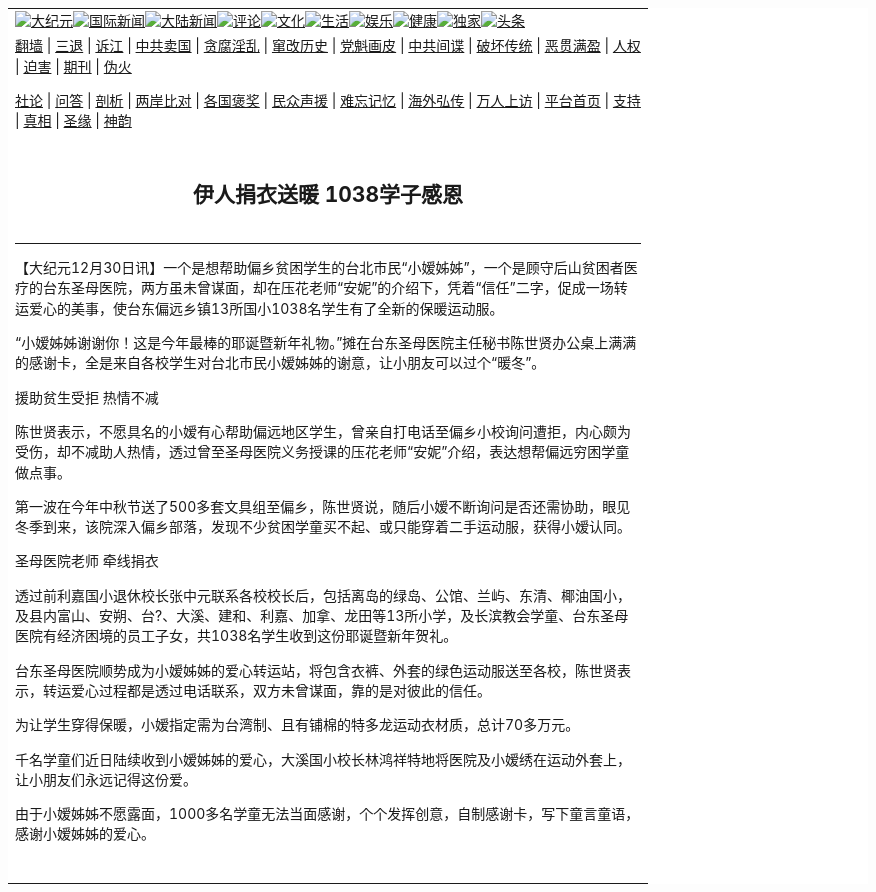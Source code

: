 <a name="1" id="1" target="_blank"></a><span id="1"></span>
<table align=center border="0"><tr><td colspan="2" VALIGN=TOP><a href="https://github.com/svfrxl307/djy/blob/master/gb/nsc413.md#1"><img src="https://raw.githubusercontent.com/svfrxl307/www/master/t/djy/1.jpg" title="大纪元"></a><a href="https://github.com/svfrxl307/djy/blob/master/gb/n24hr.md#1"><img src="https://raw.githubusercontent.com/svfrxl307/www/master/t/djy/3.jpg" title="国际新闻"></a><a href="https://github.com/svfrxl307/djy/blob/master/gb/nsc413.md#1"><img src="https://raw.githubusercontent.com/svfrxl307/www/master/t/djy/4.jpg" title="大陆新闻"></a><a href="https://github.com/svfrxl307/djy/blob/master/gb/news392.md#1"><img src="https://raw.githubusercontent.com/svfrxl307/www/master/t/djy/5.jpg" title="评论"></a><a href="https://github.com/svfrxl307/djy/blob/master/gb/news2007.md#1"><img src="https://raw.githubusercontent.com/svfrxl307/www/master/t/djy/6.jpg" title="文化"></a><a href="https://github.com/svfrxl307/djy/blob/master/gb/news2008.md#1"><img src="https://raw.githubusercontent.com/svfrxl307/www/master/t/djy/7.jpg" title="生活"></a><a href="https://github.com/svfrxl307/djy/blob/master/gb/ncyule.md#1"><img src="https://raw.githubusercontent.com/svfrxl307/www/master/t/djy/8.jpg" title="娱乐"></a><a href="https://github.com/svfrxl307/djy/blob/master/gb/nsc1002.md#1"><img src="https://raw.githubusercontent.com/svfrxl307/www/master/t/djy/9.jpg" title="健康"><a href="https://github.com/svfrxl307/djy/blob/master/gb/nf6092.md#1"><img src="https://raw.githubusercontent.com/svfrxl307/www/master/t/djy/10a.jpg" title="独家"></a><a href="https://github.com/svfrxl307/djy/blob/master/gb/nf4514.md#1"><img src="https://raw.githubusercontent.com/svfrxl307/www/master/t/djy/12a.jpg" title="头条"></a></td></tr>
<tr><td colspan="2" VALIGN=TOP><a target="_blank" href="https://github.com/svfrxl307/www/blob/master/README.md?zsrh#1">翻墙</a> | <a target="_blank" href="https://github.com/svfrxl307/djy/blob/master/gb/nf5657.md#1">三退</a> | <a target="_blank" href="https://github.com/svfrxl307/djy/blob/master/gb/nf6124.md#1">诉江</a> | <a target="_blank" href="https://github.com/svfrxl307/djy/blob/master/gb/nf1176117.md#1">中共卖国</a> | <a target="_blank" href="https://github.com/svfrxl307/djy/blob/master/gb/nf5773.md#1">贪腐淫乱</a> | <a target="_blank" href="https://github.com/svfrxl307/djy/blob/master/gb/nf1176115.md#1">窜改历史</a> | <a target="_blank" href="https://github.com/svfrxl307/djy/blob/master/gb/nf1176107.md#1">党魁画皮</a> | <a target="_blank" href="https://github.com/svfrxl307/djy/blob/master/gb/nf1320400.md#1">中共间谍</a> | <a target="_blank" href="https://github.com/svfrxl307/djy/blob/master/gb/nf1176114.md#1">破坏传统</a> | <a target="_blank" href="https://github.com/svfrxl307/ntdtv/blob/master/gb/prog447_1.md#1">恶贯满盈</a> | <a target="_blank" href="https://github.com/svfrxl307/djy/blob/master/gb/ncid278.md#1">人权</a> | <a target="_blank" href="https://github.com/svfrxl307/djy/blob/master/gb/nf1176111.md#1">迫害</a> | <a target="_blank" href="https://gitlab.com/szzdlab/mh-qikan/blob/master/README.md#1">期刊</a> | <a target="_blank" href="https://github.com/svfrxl307/djy/blob/master/gb/nf5562.md#1">伪火</a></p><p><a target="_blank" href="https://github.com/svfrxl307/djy/blob/master/gb/9p.md#1">社论</a> | <a target="_blank" href="https://github.com/svfrxl307/djy/blob/master/gb/nf4378.md#1">问答</a> | <a target="_blank" href="https://github.com/svfrxl307/djy/blob/master/gb/nf5792.md#1">剖析</a> | <a target="_blank" href="https://github.com/svfrxl307/djy/blob/master/gb/nf5735.md#1">两岸比对</a> | <a target="_blank" href="https://github.com/svfrxl307/djy/blob/master/gb/nf6119.md#1">各国褒奖</a> | <a target="_blank" href="https://github.com/svfrxl307/djy/blob/master/gb/nf6120.md#1">民众声援</a> | <a target="_blank" href="https://github.com/svfrxl307/djy/blob/master/gb/nf1188594.md#1">难忘记忆</a> | <a target="_blank" href="https://github.com/svfrxl307/djy/blob/master/gb/nf3180.md#1">海外弘传</a> | <a target="_blank" href="https://github.com/svfrxl307/djy/blob/master/gb/nf5410.md#1">万人上访</a> | <a target="_blank" href="https://github.com/svfrxl307/www/blob/master/README.md?zsrh#1">平台首页</a> | <a target="_blank" href="https://github.com/svfrxl307/djy/blob/master/gb/nf4386.md#1">支持</a> | <a target="_blank" href="https://github.com/svfrxl307/djy/blob/master/gb/nf4389.md#1">真相</a> | <a target="_blank" href="https://github.com/svfrxl307/djy/blob/master/gb/nf5790.md#1">圣缘</a> | <a target="_blank" href="https://github.com/svfrxl307/djy/blob/master/gb/nf4786.md#1">神韵</a></td></tr>
<tr><td VALIGN=TOP width="626"><h2 align=center>伊人捐衣送暖   1038学子感恩</h2>

<h6></h6>
<hr>
<p>【大纪元12月30日讯】一个是想帮助偏乡贫困学生的台北市民“小嫒姊姊”，一个是顾守后山贫困者医疗的台东圣母医院，两方虽未曾谋面，却在压花老师“安妮”的介绍下，凭着“信任”二字，促成一场转运<ahref="https://github.com/svfrxl307/djy/blob/master/gb/tag/%E7%88%B1%E5%BF%83.md#1">爱心</a>的美事，使台东偏远乡镇13所国小1038名学生有了全新的保暖运动服。</p>
<p>“小嫒姊姊谢谢你！这是今年最棒的耶诞暨新年礼物。”摊在台东圣母医院主任秘书陈世贤办公桌上满满的感谢卡，全是来自各校学生对台北市民小嫒姊姊的谢意，让小朋友可以过个“暖冬”。</p>
<p>援助贫生受拒 热情不减</p>
<p>陈世贤表示，不愿具名的小嫒有心帮助偏远地区学生，曾亲自打电话至偏乡小校询问遭拒，内心颇为受伤，却不减助人热情，透过曾至圣母医院义务授课的压花老师“安妮”介绍，表达想帮偏远穷困学童做点事。</p>
<p>第一波在今年中秋节送了500多套文具组至偏乡，陈世贤说，随后小嫒不断询问是否还需协助，眼见冬季到来，该院深入偏乡部落，发现不少贫困学童买不起、或只能穿着二手运动服，获得小嫒认同。</p>
<p>圣母医院老师 牵线捐衣</p>
<p>透过前利嘉国小退休校长张中元联系各校校长后，包括离岛的绿岛、公馆、兰屿、东清、椰油国小，及县内富山、安朔、台?、大溪、建和、利嘉、加拿、龙田等13所小学，及长滨教会学童、台东圣母医院有经济困境的员工子女，共1038名学生收到这份耶诞暨新年贺礼。</p>
<p>台东圣母医院顺势成为小嫒姊姊的<ahref="https://github.com/svfrxl307/djy/blob/master/gb/tag/%E7%88%B1%E5%BF%83.md#1">爱心</a>转运站，将包含衣裤、外套的绿色运动服送至各校，陈世贤表示，转运爱心过程都是透过电话联系，双方未曾谋面，靠的是对彼此的信任。</p>
<p>为让学生穿得保暖，小嫒指定需为台湾制、且有铺棉的特多龙运动衣材质，总计70多万元。</p>
<p>千名学童们近日陆续收到小嫒姊姊的爱心，大溪国小校长林鸿祥特地将医院及小嫒绣在运动外套上，让小朋友们永远记得这份爱。</p>
<p>由于小嫒姊姊不愿露面，1000多名学童无法当面感谢，个个发挥创意，自制感谢卡，写下童言童语，感谢小嫒姊姊的爱心。<br /><font color=#ffffff>(http://www.dajiyuan.com)</font></p>
